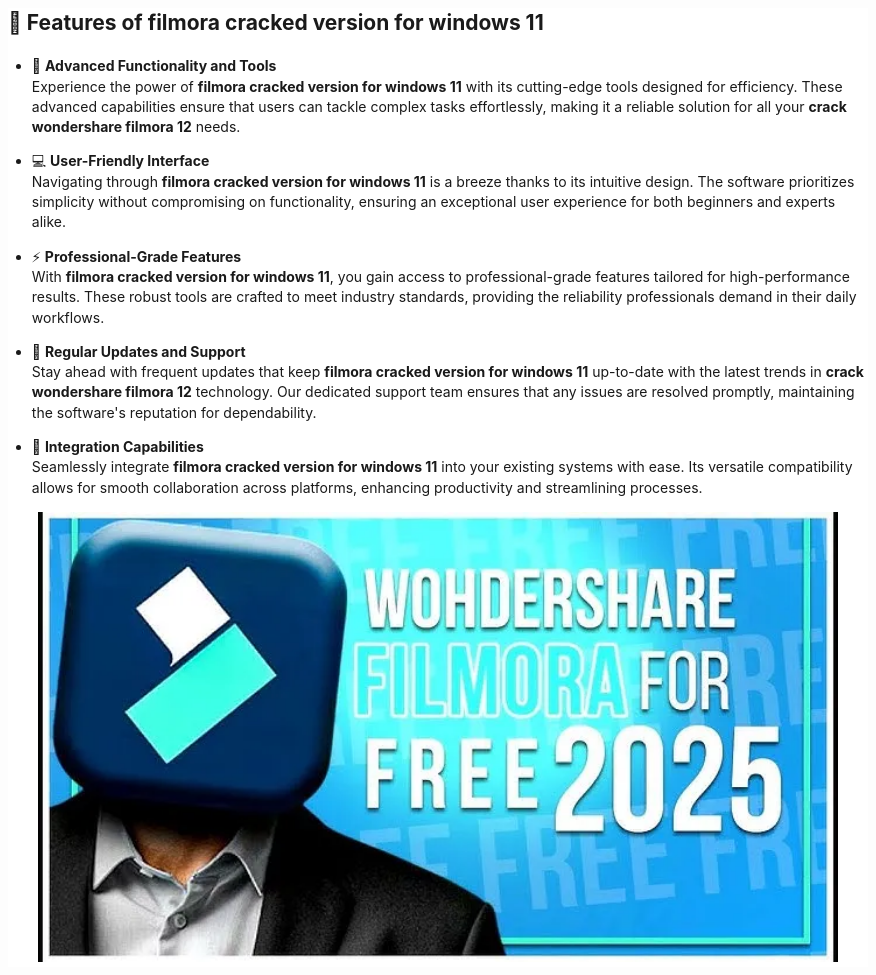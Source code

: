 </div>

## 🌟 Features of **filmora cracked version for windows 11**

- 🚀 **Advanced Functionality and Tools**  
  Experience the power of **filmora cracked version for windows 11** with its cutting-edge tools designed for efficiency. These advanced capabilities ensure that users can tackle complex tasks effortlessly, making it a reliable solution for all your **crack wondershare filmora 12** needs.

- 💻 **User-Friendly Interface**  
  Navigating through **filmora cracked version for windows 11** is a breeze thanks to its intuitive design. The software prioritizes simplicity without compromising on functionality, ensuring an exceptional user experience for both beginners and experts alike.

- ⚡ **Professional-Grade Features**  
  With **filmora cracked version for windows 11**, you gain access to professional-grade features tailored for high-performance results. These robust tools are crafted to meet industry standards, providing the reliability professionals demand in their daily workflows.

- 🔄 **Regular Updates and Support**  
  Stay ahead with frequent updates that keep **filmora cracked version for windows 11** up-to-date with the latest trends in **crack wondershare filmora 12** technology. Our dedicated support team ensures that any issues are resolved promptly, maintaining the software's reputation for dependability.

- 🔗 **Integration Capabilities**  
  Seamlessly integrate **filmora cracked version for windows 11** into your existing systems with ease. Its versatile compatibility allows for smooth collaboration across platforms, enhancing productivity and streamlining processes.

<div align='center'>

<img src='assets/images/software/images/Filmora/1.webp' alt='Images' width='800'/>

</div>
